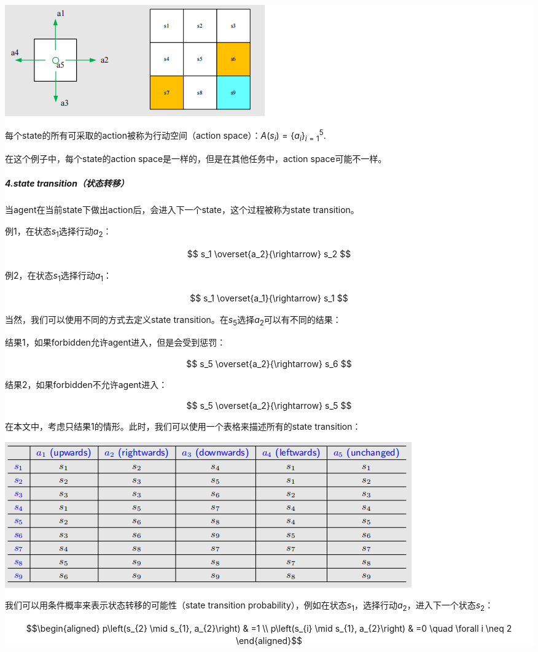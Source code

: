 ![](/images/RL/3.png)

每个state的所有可采取的action被称为行动空间（action space）：$A(s_i)= \lbrace a_i \rbrace_{i=1}^5$.

在这个例子中，每个state的action space是一样的，但是在其他任务中，action space可能不一样。

##### 4.state transition（状态转移）

 当agent在当前state下做出action后，会进入下一个state，这个过程被称为state transition。

例1，在状态$s_1$选择行动$a_2$：

$$ s_1 \overset{a_2}{\rightarrow}  s_2 $$

例2，在状态$s_1$选择行动$a_1$：

$$ s_1 \overset{a_1}{\rightarrow}  s_1 $$

当然，我们可以使用不同的方式去定义state transition。在$s_5$选择$a_2$可以有不同的结果：

结果1，如果forbidden允许agent进入，但是会受到惩罚：

$$ s_5 \overset{a_2}{\rightarrow}  s_6 $$

结果2，如果forbidden不允许agent进入：

$$ s_5 \overset{a_2}{\rightarrow}  s_5 $$

在本文中，考虑只结果1的情形。此时，我们可以使用一个表格来描述所有的state transition：

![](/images/RL/4.png)

我们可以用条件概率来表示状态转移的可能性（state transition probability），例如在状态$s_1$，选择行动$a_2$，进入下一个状态$s_2$：

$$\begin{aligned}
p\left(s_{2} \mid s_{1}, a_{2}\right) & =1 \\
p\left(s_{i} \mid s_{1}, a_{2}\right) & =0 \quad \forall i \neq 2
\end{aligned}$$
